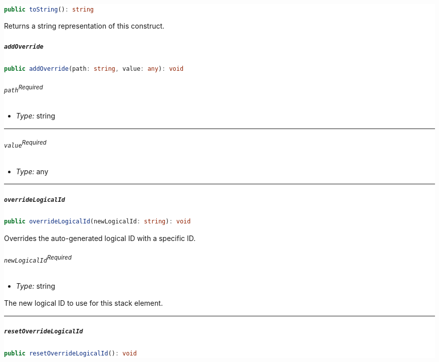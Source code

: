 ```typescript
public toString(): string
```

Returns a string representation of this construct.

##### `addOverride` <a name="addOverride" id="@cdktf/provider-snowflake.tagMaskingPolicyAssociation.TagMaskingPolicyAssociation.addOverride"></a>

```typescript
public addOverride(path: string, value: any): void
```

###### `path`<sup>Required</sup> <a name="path" id="@cdktf/provider-snowflake.tagMaskingPolicyAssociation.TagMaskingPolicyAssociation.addOverride.parameter.path"></a>

- *Type:* string

---

###### `value`<sup>Required</sup> <a name="value" id="@cdktf/provider-snowflake.tagMaskingPolicyAssociation.TagMaskingPolicyAssociation.addOverride.parameter.value"></a>

- *Type:* any

---

##### `overrideLogicalId` <a name="overrideLogicalId" id="@cdktf/provider-snowflake.tagMaskingPolicyAssociation.TagMaskingPolicyAssociation.overrideLogicalId"></a>

```typescript
public overrideLogicalId(newLogicalId: string): void
```

Overrides the auto-generated logical ID with a specific ID.

###### `newLogicalId`<sup>Required</sup> <a name="newLogicalId" id="@cdktf/provider-snowflake.tagMaskingPolicyAssociation.TagMaskingPolicyAssociation.overrideLogicalId.parameter.newLogicalId"></a>

- *Type:* string

The new logical ID to use for this stack element.

---

##### `resetOverrideLogicalId` <a name="resetOverrideLogicalId" id="@cdktf/provider-snowflake.tagMaskingPolicyAssociation.TagMaskingPolicyAssociation.resetOverrideLogicalId"></a>

```typescript
public resetOverrideLogicalId(): void
```

